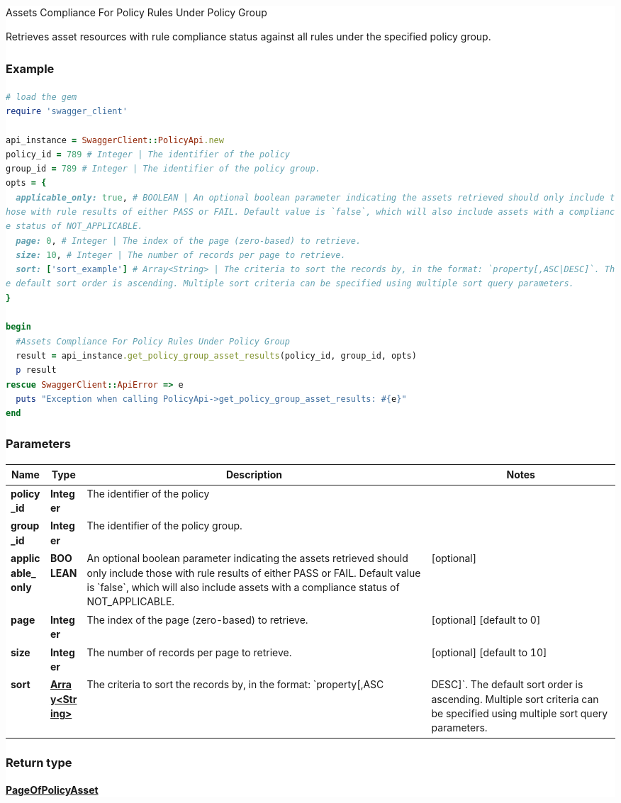 Assets Compliance For Policy Rules Under Policy Group

Retrieves asset resources with rule compliance status against all rules under the specified policy group.

### Example
```ruby
# load the gem
require 'swagger_client'

api_instance = SwaggerClient::PolicyApi.new
policy_id = 789 # Integer | The identifier of the policy
group_id = 789 # Integer | The identifier of the policy group.
opts = { 
  applicable_only: true, # BOOLEAN | An optional boolean parameter indicating the assets retrieved should only include those with rule results of either PASS or FAIL. Default value is `false`, which will also include assets with a compliance status of NOT_APPLICABLE.
  page: 0, # Integer | The index of the page (zero-based) to retrieve.
  size: 10, # Integer | The number of records per page to retrieve.
  sort: ['sort_example'] # Array<String> | The criteria to sort the records by, in the format: `property[,ASC|DESC]`. The default sort order is ascending. Multiple sort criteria can be specified using multiple sort query parameters.
}

begin
  #Assets Compliance For Policy Rules Under Policy Group
  result = api_instance.get_policy_group_asset_results(policy_id, group_id, opts)
  p result
rescue SwaggerClient::ApiError => e
  puts "Exception when calling PolicyApi->get_policy_group_asset_results: #{e}"
end
```

### Parameters

Name | Type | Description  | Notes
------------- | ------------- | ------------- | -------------
 **policy_id** | **Integer**| The identifier of the policy | 
 **group_id** | **Integer**| The identifier of the policy group. | 
 **applicable_only** | **BOOLEAN**| An optional boolean parameter indicating the assets retrieved should only include those with rule results of either PASS or FAIL. Default value is &#x60;false&#x60;, which will also include assets with a compliance status of NOT_APPLICABLE. | [optional] 
 **page** | **Integer**| The index of the page (zero-based) to retrieve. | [optional] [default to 0]
 **size** | **Integer**| The number of records per page to retrieve. | [optional] [default to 10]
 **sort** | [**Array&lt;String&gt;**](String.md)| The criteria to sort the records by, in the format: &#x60;property[,ASC|DESC]&#x60;. The default sort order is ascending. Multiple sort criteria can be specified using multiple sort query parameters. | [optional] 

### Return type

[**PageOfPolicyAsset**](PageOfPolicyAsset.md)
